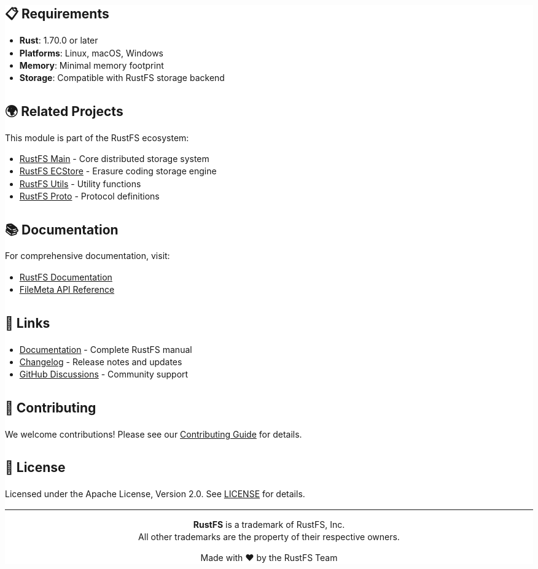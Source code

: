 ## 📋 Requirements

- **Rust**: 1.70.0 or later
- **Platforms**: Linux, macOS, Windows
- **Memory**: Minimal memory footprint
- **Storage**: Compatible with RustFS storage backend

## 🌍 Related Projects

This module is part of the RustFS ecosystem:

- [RustFS Main](https://github.com/rustfs/rustfs) - Core distributed storage system
- [RustFS ECStore](../ecstore) - Erasure coding storage engine
- [RustFS Utils](../utils) - Utility functions
- [RustFS Proto](../protos) - Protocol definitions

## 📚 Documentation

For comprehensive documentation, visit:

- [RustFS Documentation](https://docs.rustfs.com)
- [FileMeta API Reference](https://docs.rustfs.com/filemeta/)

## 🔗 Links

- [Documentation](https://docs.rustfs.com) - Complete RustFS manual
- [Changelog](https://github.com/rustfs/rustfs/releases) - Release notes and updates
- [GitHub Discussions](https://github.com/rustfs/rustfs/discussions) - Community support

## 🤝 Contributing

We welcome contributions! Please see
our [Contributing Guide](https://github.com/rustfs/rustfs/blob/main/CONTRIBUTING.md) for details.

## 📄 License

Licensed under the Apache License, Version 2.0. See [LICENSE](https://github.com/rustfs/rustfs/blob/main/LICENSE) for
details.

---

<p align="center">
  <strong>RustFS</strong> is a trademark of RustFS, Inc.<br>
  All other trademarks are the property of their respective owners.
</p>

<p align="center">
  Made with ❤️ by the RustFS Team
</p>
